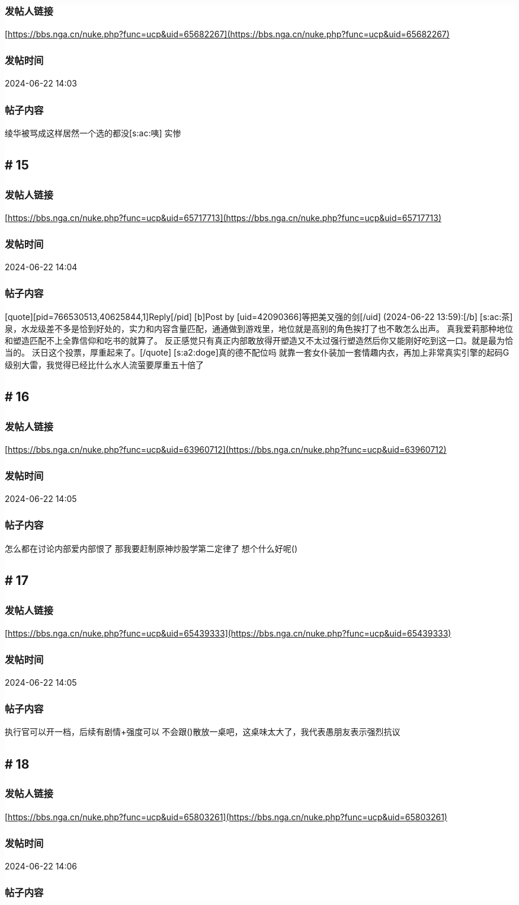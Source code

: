 ### 发帖人链接
[https://bbs.nga.cn/nuke.php?func=ucp&uid=65682267](https://bbs.nga.cn/nuke.php?func=ucp&uid=65682267)
### 发帖时间
2024-06-22 14:03
### 帖子内容
绫华被骂成这样居然一个选的都没[s:ac:咦] 实惨
## \# 15
### 发帖人链接
[https://bbs.nga.cn/nuke.php?func=ucp&uid=65717713](https://bbs.nga.cn/nuke.php?func=ucp&uid=65717713)
### 发帖时间
2024-06-22 14:04
### 帖子内容
[quote][pid=766530513,40625844,1]Reply[/pid] [b]Post by [uid=42090366]等把美又强的剑[/uid] (2024-06-22 13:59):[/b]
[s:ac:茶]泉，水龙级差不多是恰到好处的，实力和内容含量匹配，通通做到游戏里，地位就是高别的角色挨打了也不敢怎么出声。
真我爱莉那种地位和塑造匹配不上全靠信仰和吃书的就算了。
反正感觉只有真正内部敢放得开塑造又不太过强行塑造然后你又能刚好吃到这一口。就是最为恰当的。
沃日这个投票，厚重起来了。[/quote]
[s:a2:doge]真的德不配位吗
就靠一套女仆装加一套情趣内衣，再加上非常真实引擎的起码G级别大雷，我觉得已经比什么水人流萤要厚重五十倍了
## \# 16
### 发帖人链接
[https://bbs.nga.cn/nuke.php?func=ucp&uid=63960712](https://bbs.nga.cn/nuke.php?func=ucp&uid=63960712)
### 发帖时间
2024-06-22 14:05
### 帖子内容
怎么都在讨论内部爱内部恨了
那我要赶制原神炒股学第二定律了
想个什么好呢()
## \# 17
### 发帖人链接
[https://bbs.nga.cn/nuke.php?func=ucp&uid=65439333](https://bbs.nga.cn/nuke.php?func=ucp&uid=65439333)
### 发帖时间
2024-06-22 14:05
### 帖子内容
执行官可以开一档，后续有剧情+强度可以
不会跟()散放一桌吧，这桌味太大了，我代表愚朋友表示强烈抗议
## \# 18
### 发帖人链接
[https://bbs.nga.cn/nuke.php?func=ucp&uid=65803261](https://bbs.nga.cn/nuke.php?func=ucp&uid=65803261)
### 发帖时间
2024-06-22 14:06
### 帖子内容